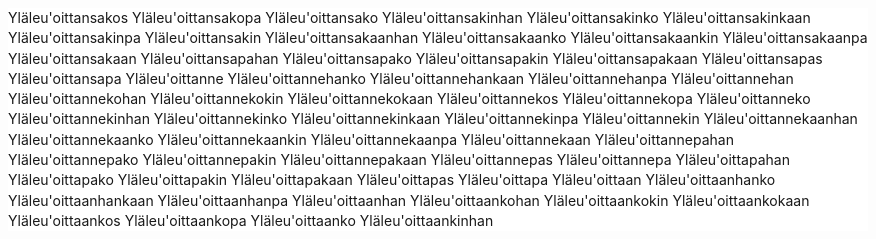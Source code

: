 Yläleu'oittansakos
Yläleu'oittansakopa
Yläleu'oittansako
Yläleu'oittansakinhan
Yläleu'oittansakinko
Yläleu'oittansakinkaan
Yläleu'oittansakinpa
Yläleu'oittansakin
Yläleu'oittansakaanhan
Yläleu'oittansakaanko
Yläleu'oittansakaankin
Yläleu'oittansakaanpa
Yläleu'oittansakaan
Yläleu'oittansapahan
Yläleu'oittansapako
Yläleu'oittansapakin
Yläleu'oittansapakaan
Yläleu'oittansapas
Yläleu'oittansapa
Yläleu'oittanne
Yläleu'oittannehanko
Yläleu'oittannehankaan
Yläleu'oittannehanpa
Yläleu'oittannehan
Yläleu'oittannekohan
Yläleu'oittannekokin
Yläleu'oittannekokaan
Yläleu'oittannekos
Yläleu'oittannekopa
Yläleu'oittanneko
Yläleu'oittannekinhan
Yläleu'oittannekinko
Yläleu'oittannekinkaan
Yläleu'oittannekinpa
Yläleu'oittannekin
Yläleu'oittannekaanhan
Yläleu'oittannekaanko
Yläleu'oittannekaankin
Yläleu'oittannekaanpa
Yläleu'oittannekaan
Yläleu'oittannepahan
Yläleu'oittannepako
Yläleu'oittannepakin
Yläleu'oittannepakaan
Yläleu'oittannepas
Yläleu'oittannepa
Yläleu'oittapahan
Yläleu'oittapako
Yläleu'oittapakin
Yläleu'oittapakaan
Yläleu'oittapas
Yläleu'oittapa
Yläleu'oittaan
Yläleu'oittaanhanko
Yläleu'oittaanhankaan
Yläleu'oittaanhanpa
Yläleu'oittaanhan
Yläleu'oittaankohan
Yläleu'oittaankokin
Yläleu'oittaankokaan
Yläleu'oittaankos
Yläleu'oittaankopa
Yläleu'oittaanko
Yläleu'oittaankinhan
